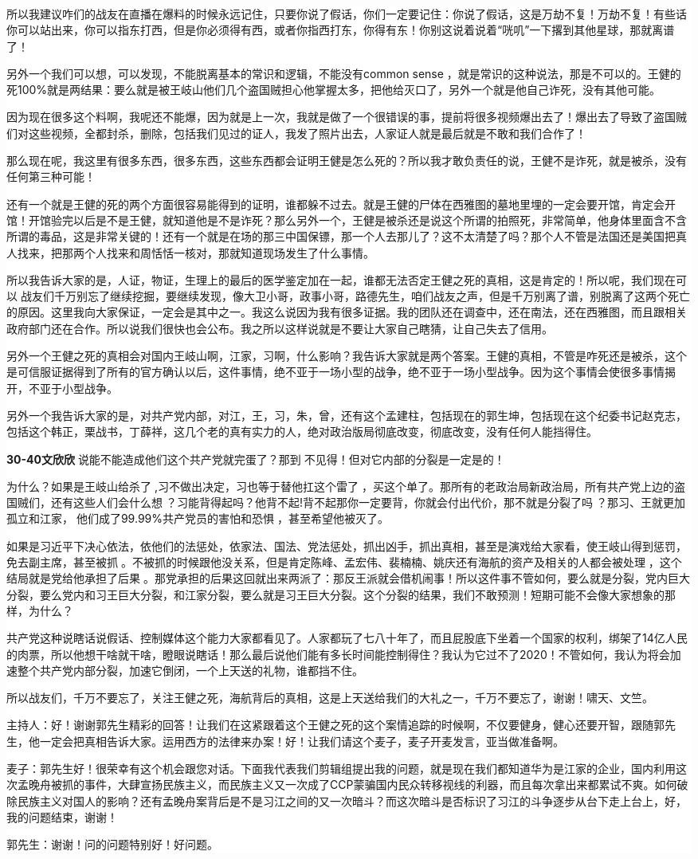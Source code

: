 
所以我建议咋们的战友在直播在爆料的时候永远记住，只要你说了假话，你们一定要记住：你说了假话，这是万劫不复！万劫不复！有些话你可以站出来，你可以指东打西，但是你必须得有西，或者你指西打东，你得有东！你别这说着说着“咣叽”一下撂到其他星球，那就离谱了！
  

另外一个我们可以想，可以发现，不能脱离基本的常识和逻辑，不能没有common sense ，就是常识的这种说法，那是不可以的。王健的死100%就是两结果：要么就是被王岐山他们几个盗国贼担心他掌握太多，把他给灭口了，另外一个就是他自己诈死，没有其他可能。
  

因为现在很多这个料啊，我呢还不能爆，因为就是上一次，我就是做了一个很错误的事，提前将很多视频爆出去了！爆出去了导致了盗国贼们对这些视频，全都封杀，删除，包括我们见过的证人，我发了照片出去，人家证人就是最后就是不敢和我们合作了！
  

那么现在呢，我这里有很多东西，很多东西，这些东西都会证明王健是怎么死的？所以我才敢负责任的说，王健不是诈死，就是被杀，没有任何第三种可能！
  

还有一个就是王健的死的两个方面很容易能得到的证明，谁都躲不过去。就是王健的尸体在西雅图的墓地里埋的一定会要开馆，肯定会开馆！开馆验完以后是不是王健，就知道他是不是诈死？那么另外一个，王健是被杀还是说这个所谓的拍照死，非常简单，他身体里面含不含所谓的毒品，这是非常关键的！还有一个就是在场的那三中国保镖，那一个人去那儿了？这不太清楚了吗？那个人不管是法国还是美国把真人找来，把那两个人找来和周恬恬一核对，那就知道现场发生了什么事情。
  

所以我告诉大家的是，人证，物证，生理上的最后的医学鉴定加在一起，谁都无法否定王健之死的真相，这是肯定的！所以呢，我们现在可以 战友们千万别忘了继续挖掘，要继续发现，像大卫小哥，政事小哥，路德先生，咱们战友之声，但是千万别离了谱，别脱离了这两个死亡的原因。这里我向大家保证，一定会是其中之一。我这么说因为我有很多证据。我的团队还在调查中，还在南法，还在西雅图，而且跟相关政府部门还在合作。所以说我们很快也会公布。我之所以这样说就是不要让大家自己瞎猜，让自己失去了信用。
  

另外一个王健之死的真相会对国内王岐山啊，江家，习啊，什么影响？我告诉大家就是两个答案。王健的真相，不管是咋死还是被杀，这个是可信服证据得到了所有的官方确认以后，这件事情，绝不亚于一场小型的战争，绝不亚于一场小型战争。因为这个事情会使很多事情揭开，不亚于小型战争。
  

另外一个我告诉大家的是，对共产党内部，对江，王，习，朱，曾，还有这个孟建柱，包括现在的郭生坤，包括现在这个纪委书记赵克志，包括这个韩正，栗战书，丁薛祥，这几个老的真有实力的人，绝对政治版局彻底改变，彻底改变，没有任何人能挡得住。



**30-40文欣欣**
说能不能造成他们这个共产党就完蛋了？那到 不见得！但对它内部的分裂是一定是的！  
  

为什么？如果是王岐山给杀了 ,习不做出决定，习也等于替他扛这个雷了 ，买这个单了。那所有的老政治局新政治局，所有共产党上边的盗国贼们，还有这些人们会什么想 ？习能背得起吗？他背不起!背不起那你一定要背，你就会付出代价，那不就是分裂了吗 ？那习、王就更加孤立和江家， 他们成了99.99%共产党员的害怕和恐惧 ，甚至希望他被灭了。
  

如果是习近平下决心依法，依他们的法惩处，依家法、国法、党法惩处，抓出凶手，抓出真相，甚至是演戏给大家看，使王岐山得到惩罚，免去副主席，甚至被抓 。不被抓的时候跟他没关系，但是肯定陈峰、孟宏伟、裴楠楠、姚庆还有海航的资产及相关的人都会被处理 ，这个结局就是党给他承担了后果 。那党承担的后果这回就出来两派了：那反王派就会借机闹事！所以这件事不管如何，要么就是分裂，党内巨大分裂，要么党内和习王巨大分裂，和江家分裂，要么就是习王巨大分裂。这个分裂的结果，我们不敢预测！短期可能不会像大家想象的那样，为什么？
  

共产党这种说瞎话说假话、控制媒体这个能力大家都看见了。人家都玩了七八十年了，而且屁股底下坐着一个国家的权利，绑架了14亿人民的肉票，所以他想干啥就干啥，瞪眼说瞎话！那么最后说他们能有多长时间能控制得住？我认为它过不了2020！不管如何，我认为将会加速整个共产党内部分裂，加速它倒闭，一个上天送的礼物，谁都挡不住。
  

所以战友们，千万不要忘了，关注王健之死，海航背后的真相，这是上天送给我们的大礼之一，千万不要忘了，谢谢！啸天、文竺。
  

主持人：好！谢谢郭先生精彩的回答！让我们在这紧跟着这个王健之死的这个案情追踪的时候啊，不仅要健身，健心还要开智，跟随郭先生，他一定会把真相告诉大家。运用西方的法律来办案！好！让我们请这个麦子，麦子开麦发言，亚当做准备啊。
  

麦子：郭先生好！很荣幸有这个机会跟您对话。下面我代表我们剪辑组提出我的问题，就是现在我们都知道华为是江家的企业，国内利用这次孟晚舟被抓的事件，大肆宣扬民族主义，而民族主义又一次成了CCP蒙骗国内民众转移视线的利器，而且每次拿出来都累试不爽。如何破除民族主义对国人的影响？还有孟晚舟案背后是不是习江之间的又一次暗斗？而这次暗斗是否标识了习江的斗争逐步从台下走上台上，好，我的问题结束，谢谢！
  

郭先生：谢谢！问的问题特别好！好问题。
  
